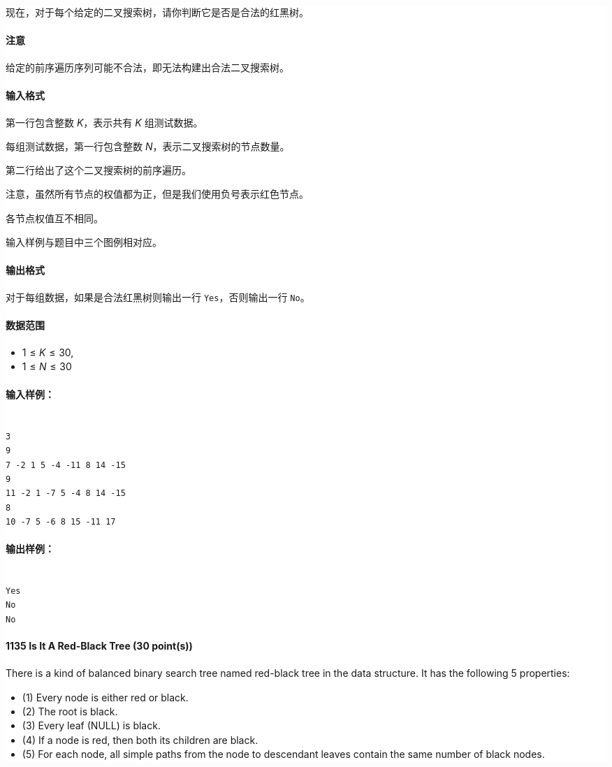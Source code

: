 <p>现在，对于每个给定的二叉搜索树，请你判断它是否是合法的红黑树。</p>

<h4>注意</h4>

<p>给定的前序遍历序列可能不合法，即无法构建出合法二叉搜索树。</p>

<h4>输入格式</h4>

第一行包含整数 $K$，表示共有 $K$ 组测试数据。

每组测试数据，第一行包含整数 $N$，表示二叉搜索树的节点数量。

<p>第二行给出了这个二叉搜索树的前序遍历。</p>

<p>注意，虽然所有节点的权值都为正，但是我们使用负号表示红色节点。</p>

<p>各节点权值互不相同。</p>

<p>输入样例与题目中三个图例相对应。</p>

<h4>输出格式</h4>

<p>对于每组数据，如果是合法红黑树则输出一行 <code>Yes</code>，否则输出一行 <code>No</code>。</p>

<h4>数据范围</h4>

- $1 \le K \le 30$,
- $1 \le N \le 30$

<h4>输入样例：</h4>

<pre><code>
3
9
7 -2 1 5 -4 -11 8 14 -15
9
11 -2 1 -7 5 -4 8 14 -15
8
10 -7 5 -6 8 15 -11 17
</code></pre>

<h4>输出样例：</h4>

<pre><code>
Yes
No
No
</code></pre>

#### 1135 Is It A Red-Black Tree (30 point(s))
There is a kind of balanced binary search tree named red-black tree in the data structure. It has the following 5 properties:

- (1) Every node is either red or black.
- (2) The root is black.
- (3) Every leaf (NULL) is black.
- (4) If a node is red, then both its children are black.
- (5) For each node, all simple paths from the node to descendant leaves contain the same number of black nodes.
